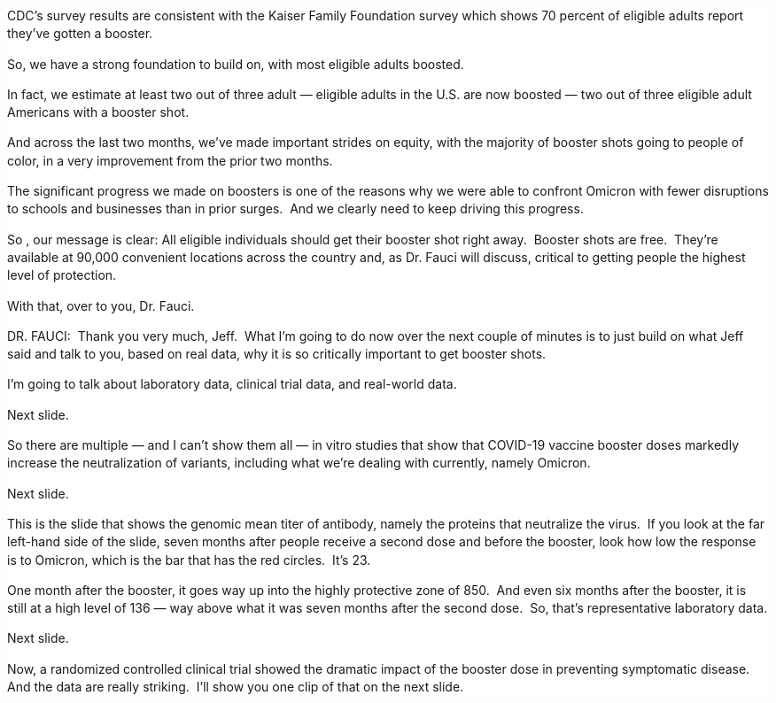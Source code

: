 CDC’s survey results are consistent with the Kaiser Family Foundation
survey which shows 70 percent of eligible adults report they’ve gotten a
booster.  
  
So, we have a strong foundation to build on, with most eligible adults
boosted.  
  
In fact, we estimate at least two out of three adult — eligible adults
in the U.S. are now boosted — two out of three eligible adult Americans
with a booster shot.  
  
And across the last two months, we’ve made important strides on equity,
with the majority of booster shots going to people of color, in a very
improvement from the prior two months.  
  
The significant progress we made on boosters is one of the reasons why
we were able to confront Omicron with fewer disruptions to schools and
businesses than in prior surges.  And we clearly need to keep driving
this progress.  
  
So , our message is clear: All eligible individuals should get their
booster shot right away.  Booster shots are free.  They’re available at
90,000 convenient locations across the country and, as Dr. Fauci will
discuss, critical to getting people the highest level of protection.  
  
With that, over to you, Dr. Fauci.  
  
DR. FAUCI:  Thank you very much, Jeff.  What I’m going to do now over
the next couple of minutes is to just build on what Jeff said and talk
to you, based on real data, why it is so critically important to get
booster shots.  
  
I’m going to talk about laboratory data, clinical trial data, and
real-world data.  
  
Next slide.  
  
So there are multiple — and I can’t show them all — in vitro studies
that show that COVID-19 vaccine booster doses markedly increase the
neutralization of variants, including what we’re dealing with currently,
namely Omicron.  
  
Next slide.  
  
This is the slide that shows the genomic mean titer of antibody, namely
the proteins that neutralize the virus.  If you look at the far
left-hand side of the slide, seven months after people receive a second
dose and before the booster, look how low the response is to Omicron,
which is the bar that has the red circles.  It’s 23.  
  
One month after the booster, it goes way up into the highly protective
zone of 850.  And even six months after the booster, it is still at a
high level of 136 — way above what it was seven months after the second
dose.  So, that’s representative laboratory data.  
  
Next slide.  
  
Now, a randomized controlled clinical trial showed the dramatic impact
of the booster dose in preventing symptomatic disease.  And the data are
really striking.  I’ll show you one clip of that on the next slide.  
  